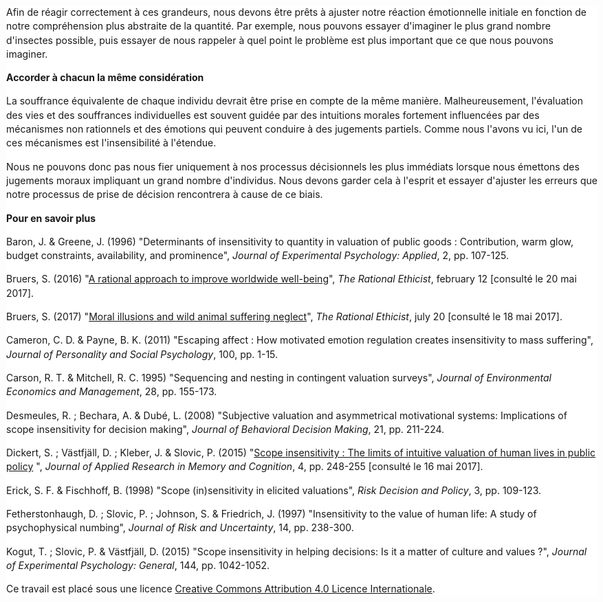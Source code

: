 Afin de réagir correctement à ces grandeurs, nous devons être prêts à ajuster notre réaction émotionnelle initiale en fonction de notre compréhension plus abstraite de la quantité. Par exemple, nous pouvons essayer d'imaginer le plus grand nombre d'insectes possible, puis essayer de nous rappeler à quel point le problème est plus important que ce que nous pouvons imaginer.

**Accorder à chacun la même considération**

La souffrance équivalente de chaque individu devrait être prise en compte de la même manière. Malheureusement, l'évaluation des vies et des souffrances individuelles est souvent guidée par des intuitions morales fortement influencées par des mécanismes non rationnels et des émotions qui peuvent conduire à des jugements partiels. Comme nous l'avons vu ici, l'un de ces mécanismes est l'insensibilité à l'étendue.

Nous ne pouvons donc pas nous fier uniquement à nos processus décisionnels les plus immédiats lorsque nous émettons des jugements moraux impliquant un grand nombre d'individus. Nous devons garder cela à l'esprit et essayer d'ajuster les erreurs que notre processus de prise de décision rencontrera à cause de ce biais.

**Pour en savoir plus**

Baron, J. & Greene, J. (1996) "Determinants of insensitivity to quantity in valuation of public goods : Contribution, warm glow, budget constraints, availability, and prominence", *Journal of Experimental Psychology: Applied*, 2, pp. 107-125.

Bruers, S. (2016) "[A rational approach to improve worldwide well-being](https://stijnbruers.wordpress.com/2017/02/12/a-rational-approach-to-improve-worldwide-well-being/)", *The Rational Ethicist*, february 12 [consulté le 20 mai 2017].

Bruers, S. (2017) "[Moral illusions and wild animal suffering neglect](https://stijnbruers.wordpress.com/2016/07/20/moral-illusions-and-wild-animal-suffering-neglect/)", *The Rational Ethicist*, july 20 [consulté le 18 mai 2017].

Cameron, C. D. & Payne, B. K. (2011) "Escaping affect : How motivated emotion regulation creates insensitivity to mass suffering", *Journal of Personality and Social Psychology*, 100, pp. 1-15.

Carson, R. T. & Mitchell, R. C. 1995) "Sequencing and nesting in contingent valuation surveys", *Journal of Environmental Economics and Management*, 28, pp. 155-173.

Desmeules, R. ; Bechara, A. & Dubé, L. (2008) "Subjective valuation and asymmetrical motivational systems: Implications of scope insensitivity for decision making", *Journal of Behavioral Decision Making*, 21, pp. 211-224.

Dickert, S. ; Västfjäll, D. ; Kleber, J. & Slovic, P. (2015) "[Scope insensitivity : The limits of intuitive valuation of human lives in public policy](https://www.sciencedirect.com/science/article/pii/S2211368114000795) ", *Journal of Applied Research in Memory and Cognition*, 4, pp. 248-255 [consulté le 16 mai 2017].

Erick, S. F. & Fischhoff, B. (1998) "Scope (in)sensitivity in elicited valuations", *Risk Decision and Policy*, 3, pp. 109-123.

Fetherstonhaugh, D. ; Slovic, P. ; Johnson, S. & Friedrich, J. (1997) "Insensitivity to the value of human life: A study of psychophysical numbing", *Journal of Risk and Uncertainty*, 14, pp. 238-300.

Kogut, T. ; Slovic, P. & Västfjäll, D. (2015) "Scope insensitivity in helping decisions: Is it a matter of culture and values ?", *Journal of Experimental Psychology: General*, 144, pp. 1042-1052.

Ce travail est placé sous une licence [Creative Commons Attribution 4.0 Licence Internationale](https://creativecommons.org/licenses/by/4.0/deed.fr).
